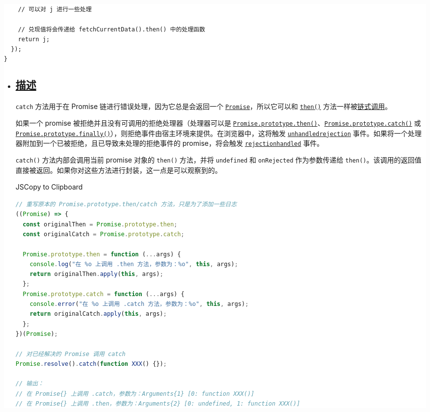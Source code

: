  ```
      // 可以对 j 进行一些处理
  
      // 兑现值将会传递给 fetchCurrentData().then() 中的处理函数
      return j;
    });
  }
  
  ```

- ## [描述](https://developer.mozilla.org/zh-CN/docs/Web/JavaScript/Reference/Global_Objects/Promise/catch#描述)

  `catch` 方法用于在 Promise 链进行错误处理，因为它总是会返回一个 [`Promise`](https://developer.mozilla.org/zh-CN/docs/Web/JavaScript/Reference/Global_Objects/Promise)，所以它可以和 [`then()`](https://developer.mozilla.org/zh-CN/docs/Web/JavaScript/Reference/Global_Objects/Promise/then) 方法一样被[链式调用](https://developer.mozilla.org/zh-CN/docs/Web/JavaScript/Guide/Using_promises#catch_的后续链式操作)。

  如果一个 promise 被拒绝并且没有可调用的拒绝处理器（处理器可以是 [`Promise.prototype.then()`](https://developer.mozilla.org/zh-CN/docs/Web/JavaScript/Reference/Global_Objects/Promise/then)、[`Promise.prototype.catch()`](https://developer.mozilla.org/zh-CN/docs/Web/JavaScript/Reference/Global_Objects/Promise/catch) 或 [`Promise.prototype.finally()`](https://developer.mozilla.org/zh-CN/docs/Web/JavaScript/Reference/Global_Objects/Promise/finally)），则拒绝事件由宿主环境来提供。在浏览器中，这将触发 [`unhandledrejection`](https://developer.mozilla.org/zh-CN/docs/Web/API/Window/unhandledrejection_event) 事件。如果将一个处理器附加到一个已被拒绝，且已导致未处理的拒绝事件的 promise，将会触发 [`rejectionhandled`](https://developer.mozilla.org/zh-CN/docs/Web/API/Window/rejectionhandled_event) 事件。

  `catch()` 方法内部会调用当前 promise 对象的 `then()` 方法，并将 `undefined` 和 `onRejected` 作为参数传递给 `then()`。该调用的返回值直接被返回。如果你对这些方法进行封装，这一点是可以观察到的。

  JSCopy to Clipboard

  ```js
  // 重写原本的 Promise.prototype.then/catch 方法，只是为了添加一些日志
  ((Promise) => {
    const originalThen = Promise.prototype.then;
    const originalCatch = Promise.prototype.catch;
  
    Promise.prototype.then = function (...args) {
      console.log("在 %o 上调用 .then 方法，参数为：%o", this, args);
      return originalThen.apply(this, args);
    };
    Promise.prototype.catch = function (...args) {
      console.error("在 %o 上调用 .catch 方法，参数为：%o", this, args);
      return originalCatch.apply(this, args);
    };
  })(Promise);
  
  // 对已经解决的 Promise 调用 catch
  Promise.resolve().catch(function XXX() {});
  
  // 输出：
  // 在 Promise{} 上调用 .catch，参数为：Arguments{1} [0: function XXX()]
  // 在 Promise{} 上调用 .then，参数为：Arguments{2} [0: undefined, 1: function XXX()]
  ```
